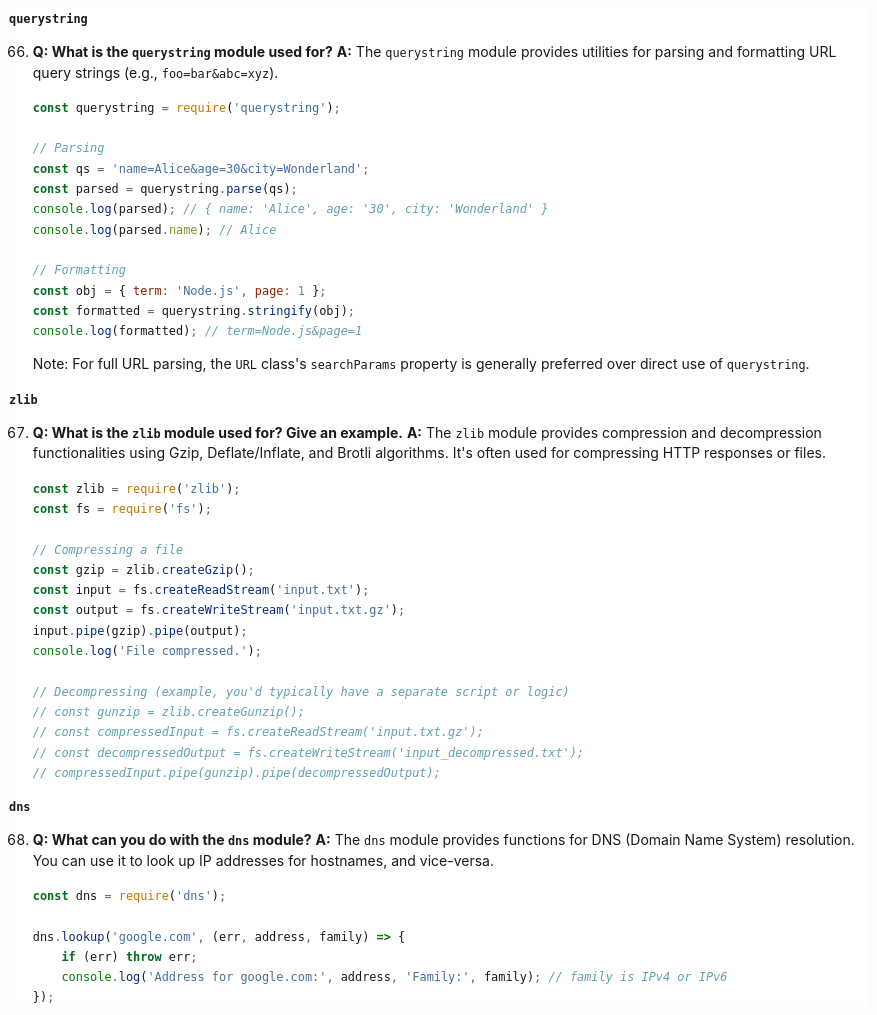 **`querystring`**

66. **Q: What is the `querystring` module used for?**
    **A:** The `querystring` module provides utilities for parsing and formatting URL query strings (e.g., `foo=bar&abc=xyz`).
    ```javascript
    const querystring = require('querystring');

    // Parsing
    const qs = 'name=Alice&age=30&city=Wonderland';
    const parsed = querystring.parse(qs);
    console.log(parsed); // { name: 'Alice', age: '30', city: 'Wonderland' }
    console.log(parsed.name); // Alice

    // Formatting
    const obj = { term: 'Node.js', page: 1 };
    const formatted = querystring.stringify(obj);
    console.log(formatted); // term=Node.js&page=1
    ```
    Note: For full URL parsing, the `URL` class's `searchParams` property is generally preferred over direct use of `querystring`.

**`zlib`**

67. **Q: What is the `zlib` module used for? Give an example.**
    **A:** The `zlib` module provides compression and decompression functionalities using Gzip, Deflate/Inflate, and Brotli algorithms. It's often used for compressing HTTP responses or files.
    ```javascript
    const zlib = require('zlib');
    const fs = require('fs');

    // Compressing a file
    const gzip = zlib.createGzip();
    const input = fs.createReadStream('input.txt');
    const output = fs.createWriteStream('input.txt.gz');
    input.pipe(gzip).pipe(output);
    console.log('File compressed.');

    // Decompressing (example, you'd typically have a separate script or logic)
    // const gunzip = zlib.createGunzip();
    // const compressedInput = fs.createReadStream('input.txt.gz');
    // const decompressedOutput = fs.createWriteStream('input_decompressed.txt');
    // compressedInput.pipe(gunzip).pipe(decompressedOutput);
    ```

**`dns`**

68. **Q: What can you do with the `dns` module?**
    **A:** The `dns` module provides functions for DNS (Domain Name System) resolution. You can use it to look up IP addresses for hostnames, and vice-versa.
    ```javascript
    const dns = require('dns');

    dns.lookup('google.com', (err, address, family) => {
        if (err) throw err;
        console.log('Address for google.com:', address, 'Family:', family); // family is IPv4 or IPv6
    });
